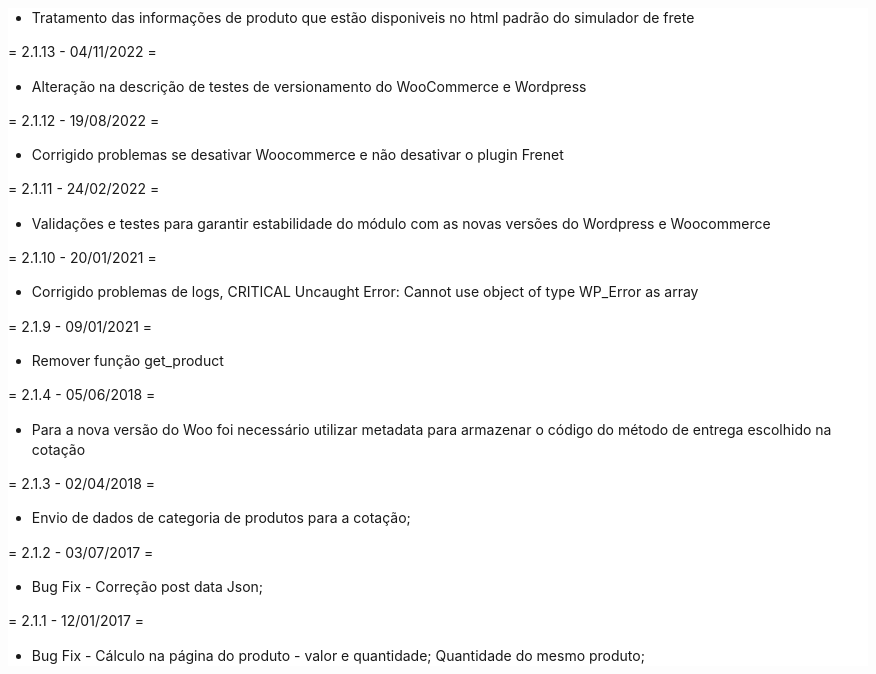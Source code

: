 * Tratamento das informações de produto que estão disponiveis no html padrão do simulador de frete

= 2.1.13 - 04/11/2022 =

* Alteração na descrição de testes de versionamento do WooCommerce e Wordpress

= 2.1.12 - 19/08/2022 =

* Corrigido problemas se desativar Woocommerce e não desativar o plugin Frenet

= 2.1.11 - 24/02/2022 =

* Validações e testes para garantir estabilidade do módulo com as novas versões do Wordpress e Woocommerce

= 2.1.10 - 20/01/2021 =

* Corrigido problemas de logs, CRITICAL Uncaught Error: Cannot use object of type WP_Error as array

= 2.1.9 - 09/01/2021 =

* Remover função get_product

= 2.1.4 - 05/06/2018 =

* Para a nova versão do Woo foi necessário utilizar metadata para armazenar o código do método de entrega escolhido na cotação

= 2.1.3 - 02/04/2018 =

* Envio de dados de categoria de produtos para a cotação;

= 2.1.2 - 03/07/2017 =

* Bug Fix - Correção post data Json;

= 2.1.1 - 12/01/2017 =

* Bug Fix - Cálculo na página do produto - valor e quantidade; Quantidade do mesmo produto;
